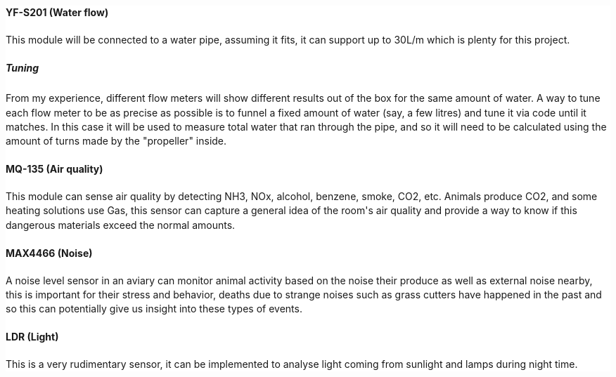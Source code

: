 #### YF-S201 (Water flow)
This module will be connected to a water pipe, assuming it fits, it can support up to 30L/m which is plenty for this project.
#####  Tuning
From my experience, different flow meters will show different results out of the box for the same amount of water. A way to tune each flow meter to be as precise as possible is to funnel a fixed amount of water (say, a few litres) and tune it via code until it matches. In this case it will be used to measure total water that ran through the pipe, and so it will need to be calculated using the amount of turns made by the "propeller" inside.

#### MQ-135 (Air quality)
This module can sense air quality by detecting NH3, NOx, alcohol, benzene, smoke, CO2, etc.
Animals produce CO2, and some heating solutions use Gas, this sensor can capture a general idea of the room's air quality and provide a way to know if this dangerous materials exceed the normal amounts.

#### MAX4466 (Noise)
A noise level sensor in an aviary can monitor animal activity based on the noise their produce as well as external noise nearby, this is important for their stress and behavior, deaths due to strange noises such as grass cutters have happened in the past and so this can potentially give us insight into these types of events.

#### LDR (Light)
This is a very rudimentary sensor, it can be implemented to analyse light coming from sunlight and lamps during night time.

